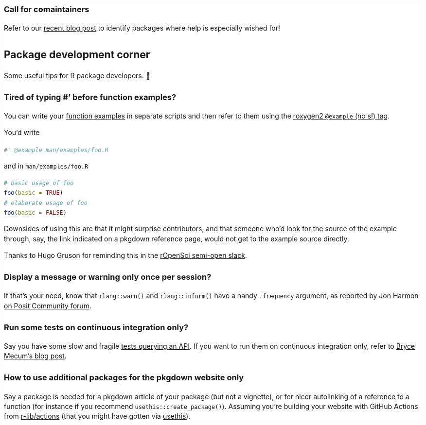### Call for comaintainers

Refer to our [recent blog post](/blog/2022/10/17/maintain-or-co-maintain-an-ropensci-package/#packages-looking-for-co-maintainers) to identify packages where help is especially wished for!

## Package development corner

Some useful tips for R package developers. :eyes:

### Tired of typing \#’ before function examples?

You can write your [function examples](https://blog.r-hub.io/2020/01/27/examples) in separate scripts and then refer to them using the [roxygen2 `@example` (no s!) tag](https://roxygen2.r-lib.org/articles/rd.html#examples).

You’d write

``` r
#' @example man/examples/foo.R
```

and in `man/examples/foo.R`

``` r
# basic usage of foo
foo(basic = TRUE)
# elaborate usage of foo
foo(basic = FALSE)
```

Downsides of using this are that it might surprise contributors, and that someone who’d look for the source of the example through, say, the link indicated on a pkgdown reference page, would not get to the example source directly.

Thanks to Hugo Gruson for reminding this in the [rOpenSci semi-open slack](https://contributing.ropensci.org/resources.html#channels).

### Display a message or warning only once per session?

If that’s your need, know that [`rlang::warn()` and `rlang::inform()`](https://rlang.r-lib.org/reference/abort.html) have a handy `.frequency` argument, as reported by [Jon Harmon on Posit Community forum](https://community.rstudio.com/t/how-to-print-a-once-only-package-startup-message/151468/3).

### Run some tests on continuous integration only?

Say you have some slow and fragile [tests querying an API](https://books.ropensci.org/http-testing/).
If you want to run them on continuous integration only,
refer to [Bryce Mecum’s blog post](https://brycemecum.com/2020/08/05/testing-r-api-packages/).

### How to use additional packages for the pkgdown website only

Say a package is needed for a pkgdown article of your package (but not a vignette), or for nicer autolinking of a reference to a function (for instance if you recommend `usethis::create_package()`).
Assuming you’re building your website with GitHub Actions from [r-lib/actions](https://github.com/r-lib/actions/tree/v2-branch/examples) (that you might have gotten via [usethis](https://usethis.r-lib.org/reference/github_actions.html)).
